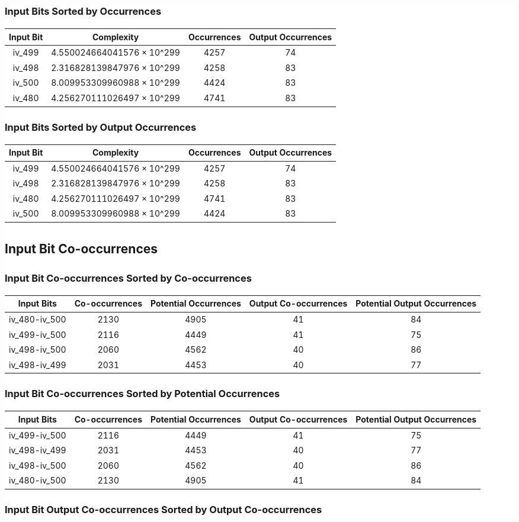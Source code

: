 ### Input Bits Sorted by Occurrences

| Input Bit | Complexity | Occurrences | Output Occurrences |
|:---------:|:----------:|:-----------:|:------------------:|
| iv_499 | 4.550024664041576 × 10^299 | 4257 | 74 |
| iv_498 | 2.316828139847976 × 10^299 | 4258 | 83 |
| iv_500 | 8.009953309960988 × 10^299 | 4424 | 83 |
| iv_480 | 4.256270111026497 × 10^299 | 4741 | 83 |

### Input Bits Sorted by Output Occurrences

| Input Bit | Complexity | Occurrences | Output Occurrences |
|:---------:|:----------:|:-----------:|:------------------:|
| iv_499 | 4.550024664041576 × 10^299 | 4257 | 74 |
| iv_498 | 2.316828139847976 × 10^299 | 4258 | 83 |
| iv_480 | 4.256270111026497 × 10^299 | 4741 | 83 |
| iv_500 | 8.009953309960988 × 10^299 | 4424 | 83 |

## Input Bit Co-occurrences

### Input Bit Co-occurrences Sorted by Co-occurrences

| Input Bits | Co-occurrences | Potential Occurrences | Output Co-occurrences | Potential Output Occurrences |
|:----------:|:--------------:|:---------------------:|:---------------------:|:----------------------------:|
| iv_480-iv_500 | 2130 | 4905 | 41 | 84 |
| iv_499-iv_500 | 2116 | 4449 | 41 | 75 |
| iv_498-iv_500 | 2060 | 4562 | 40 | 86 |
| iv_498-iv_499 | 2031 | 4453 | 40 | 77 |

### Input Bit Co-occurrences Sorted by Potential Occurrences

| Input Bits | Co-occurrences | Potential Occurrences | Output Co-occurrences | Potential Output Occurrences |
|:----------:|:--------------:|:---------------------:|:---------------------:|:----------------------------:|
| iv_499-iv_500 | 2116 | 4449 | 41 | 75 |
| iv_498-iv_499 | 2031 | 4453 | 40 | 77 |
| iv_498-iv_500 | 2060 | 4562 | 40 | 86 |
| iv_480-iv_500 | 2130 | 4905 | 41 | 84 |

### Input Bit Output Co-occurrences Sorted by Output Co-occurrences
